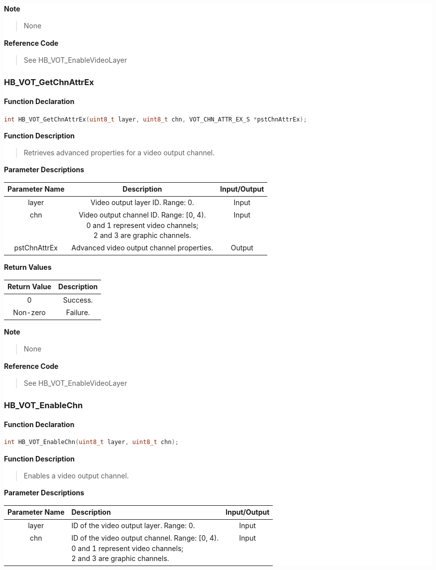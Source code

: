 **Note**
> None

**Reference Code**
> See HB_VOT_EnableVideoLayer

### HB_VOT_GetChnAttrEx
**Function Declaration**
```C
int HB_VOT_GetChnAttrEx(uint8_t layer, uint8_t chn, VOT_CHN_ATTR_EX_S *pstChnAttrEx);
```
**Function Description**
> Retrieves advanced properties for a video output channel.

**Parameter Descriptions**

| Parameter Name | Description | Input/Output |
| :-------------: | :----------: | :---------: |
|    layer       | Video output layer ID. Range: 0. | Input      |
|     chn        | Video output channel ID. Range: [0, 4). <br/>0 and 1 represent video channels; <br/>2 and 3 are graphic channels. | Input      |
| pstChnAttrEx   | Advanced video output channel properties. | Output     |

**Return Values**

| Return Value | Description |
| :---------: | :---------: |
|    0       | Success.    |
| Non-zero   | Failure.    |

**Note**
> None

**Reference Code**
> See HB_VOT_EnableVideoLayer



### HB_VOT_EnableChn
**Function Declaration**
```C
int HB_VOT_EnableChn(uint8_t layer, uint8_t chn);
```
**Function Description**
> Enables a video output channel.

**Parameter Descriptions**

| Parameter Name | Description                                                                                   | Input/Output |
| :------------: | :--------------------------------------------------------------------------------------------- | :----------: |
|     layer      | ID of the video output layer. Range: 0.                                                              |    Input    |
|       chn      | ID of the video output channel. Range: [0, 4). <br/>0 and 1 represent video channels; <br/>2 and 3 are graphic channels. |    Input    |
